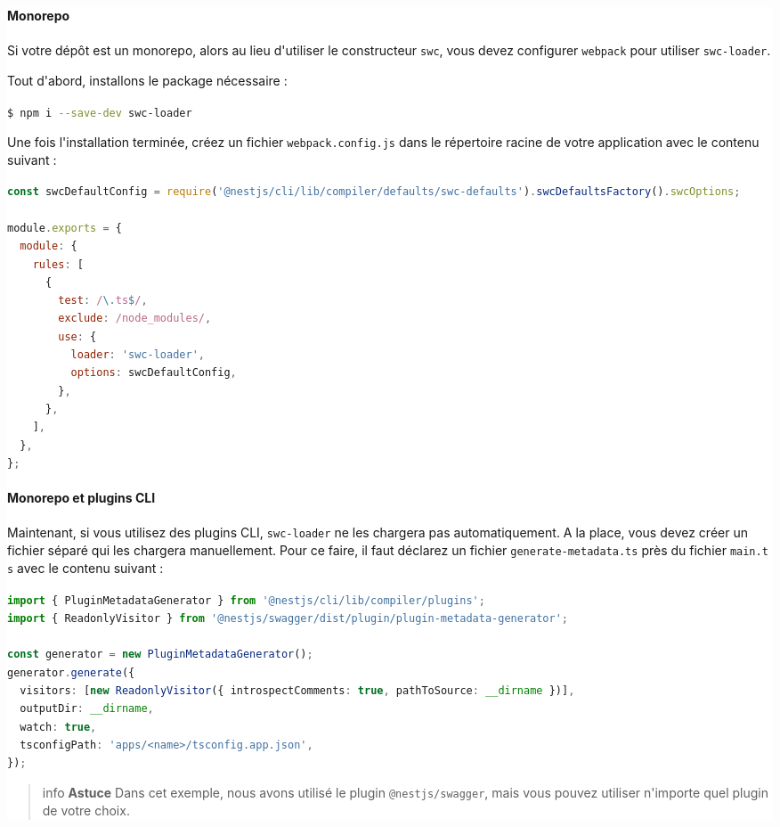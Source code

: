 #### Monorepo

Si votre dépôt est un monorepo, alors au lieu d'utiliser le constructeur `swc`, vous devez configurer `webpack` pour utiliser `swc-loader`.

Tout d'abord, installons le package nécessaire :

```bash
$ npm i --save-dev swc-loader
```

Une fois l'installation terminée, créez un fichier `webpack.config.js` dans le répertoire racine de votre application avec le contenu suivant :

```js
const swcDefaultConfig = require('@nestjs/cli/lib/compiler/defaults/swc-defaults').swcDefaultsFactory().swcOptions;

module.exports = {
  module: {
    rules: [
      {
        test: /\.ts$/,
        exclude: /node_modules/,
        use: {
          loader: 'swc-loader',
          options: swcDefaultConfig,
        },
      },
    ],
  },
};
```

#### Monorepo et plugins CLI

Maintenant, si vous utilisez des plugins CLI, `swc-loader` ne les chargera pas automatiquement. A la place, vous devez créer un fichier séparé qui les chargera manuellement. Pour ce faire, il faut
déclarez un fichier `generate-metadata.ts` près du fichier `main.ts` avec le contenu suivant :

```ts
import { PluginMetadataGenerator } from '@nestjs/cli/lib/compiler/plugins';
import { ReadonlyVisitor } from '@nestjs/swagger/dist/plugin/plugin-metadata-generator';

const generator = new PluginMetadataGenerator();
generator.generate({
  visitors: [new ReadonlyVisitor({ introspectComments: true, pathToSource: __dirname })],
  outputDir: __dirname,
  watch: true,
  tsconfigPath: 'apps/<name>/tsconfig.app.json',
});
```

> info **Astuce** Dans cet exemple, nous avons utilisé le plugin `@nestjs/swagger`, mais vous pouvez utiliser n'importe quel plugin de votre choix.
